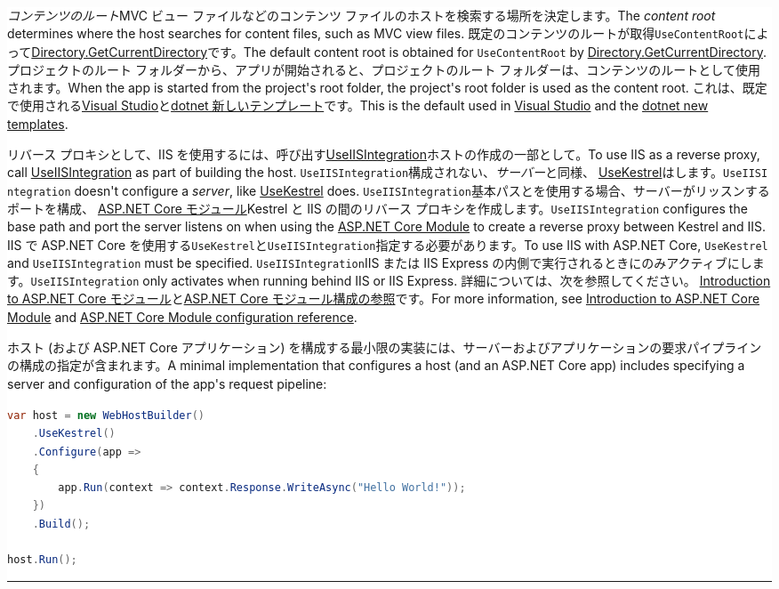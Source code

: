 <span data-ttu-id="0f017-144">*コンテンツのルート*MVC ビュー ファイルなどのコンテンツ ファイルのホストを検索する場所を決定します。</span><span class="sxs-lookup"><span data-stu-id="0f017-144">The *content root* determines where the host searches for content files, such as MVC view files.</span></span> <span data-ttu-id="0f017-145">既定のコンテンツのルートが取得`UseContentRoot`によって[Directory.GetCurrentDirectory](/dotnet/api/system.io.directory.getcurrentdirectory?view=netcore-1.1)です。</span><span class="sxs-lookup"><span data-stu-id="0f017-145">The default content root is obtained for `UseContentRoot` by [Directory.GetCurrentDirectory](/dotnet/api/system.io.directory.getcurrentdirectory?view=netcore-1.1).</span></span> <span data-ttu-id="0f017-146">プロジェクトのルート フォルダーから、アプリが開始されると、プロジェクトのルート フォルダーは、コンテンツのルートとして使用されます。</span><span class="sxs-lookup"><span data-stu-id="0f017-146">When the app is started from the project's root folder, the project's root folder is used as the content root.</span></span> <span data-ttu-id="0f017-147">これは、既定で使用される[Visual Studio](https://www.visualstudio.com/)と[dotnet 新しいテンプレート](/dotnet/core/tools/dotnet-new)です。</span><span class="sxs-lookup"><span data-stu-id="0f017-147">This is the default used in [Visual Studio](https://www.visualstudio.com/) and the [dotnet new templates](/dotnet/core/tools/dotnet-new).</span></span>

<span data-ttu-id="0f017-148">リバース プロキシとして、IIS を使用するには、呼び出す[UseIISIntegration](/aspnet/core/api/microsoft.aspnetcore.hosting.webhostbuilderiisextensions)ホストの作成の一部として。</span><span class="sxs-lookup"><span data-stu-id="0f017-148">To use IIS as a reverse proxy, call [UseIISIntegration](/aspnet/core/api/microsoft.aspnetcore.hosting.webhostbuilderiisextensions) as part of building the host.</span></span> <span data-ttu-id="0f017-149">`UseIISIntegration`構成されない、*サーバー*と同様、 [UseKestrel](/dotnet/api/microsoft.aspnetcore.hosting.webhostbuilderkestrelextensions.usekestrel?view=aspnetcore-1.1)はします。</span><span class="sxs-lookup"><span data-stu-id="0f017-149">`UseIISIntegration` doesn't configure a *server*, like [UseKestrel](/dotnet/api/microsoft.aspnetcore.hosting.webhostbuilderkestrelextensions.usekestrel?view=aspnetcore-1.1) does.</span></span> <span data-ttu-id="0f017-150">`UseIISIntegration`基本パスとを使用する場合、サーバーがリッスンするポートを構成、 [ASP.NET Core モジュール](xref:fundamentals/servers/aspnet-core-module)Kestrel と IIS の間のリバース プロキシを作成します。</span><span class="sxs-lookup"><span data-stu-id="0f017-150">`UseIISIntegration` configures the base path and port the server listens on when using the [ASP.NET Core Module](xref:fundamentals/servers/aspnet-core-module) to create a reverse proxy between Kestrel and IIS.</span></span> <span data-ttu-id="0f017-151">IIS で ASP.NET Core を使用する`UseKestrel`と`UseIISIntegration`指定する必要があります。</span><span class="sxs-lookup"><span data-stu-id="0f017-151">To use IIS with ASP.NET Core, `UseKestrel` and `UseIISIntegration` must be specified.</span></span> <span data-ttu-id="0f017-152">`UseIISIntegration`IIS または IIS Express の内側で実行されるときにのみアクティブにします。</span><span class="sxs-lookup"><span data-stu-id="0f017-152">`UseIISIntegration` only activates when running behind IIS or IIS Express.</span></span> <span data-ttu-id="0f017-153">詳細については、次を参照してください。 [Introduction to ASP.NET Core モジュール](xref:fundamentals/servers/aspnet-core-module)と[ASP.NET Core モジュール構成の参照](xref:host-and-deploy/aspnet-core-module)です。</span><span class="sxs-lookup"><span data-stu-id="0f017-153">For more information, see [Introduction to ASP.NET Core Module](xref:fundamentals/servers/aspnet-core-module) and [ASP.NET Core Module configuration reference](xref:host-and-deploy/aspnet-core-module).</span></span>

<span data-ttu-id="0f017-154">ホスト (および ASP.NET Core アプリケーション) を構成する最小限の実装には、サーバーおよびアプリケーションの要求パイプラインの構成の指定が含まれます。</span><span class="sxs-lookup"><span data-stu-id="0f017-154">A minimal implementation that configures a host (and an ASP.NET Core app) includes specifying a server and configuration of the app's request pipeline:</span></span>

```csharp
var host = new WebHostBuilder()
    .UseKestrel()
    .Configure(app =>
    {
        app.Run(context => context.Response.WriteAsync("Hello World!"));
    })
    .Build();

host.Run();
```

---
